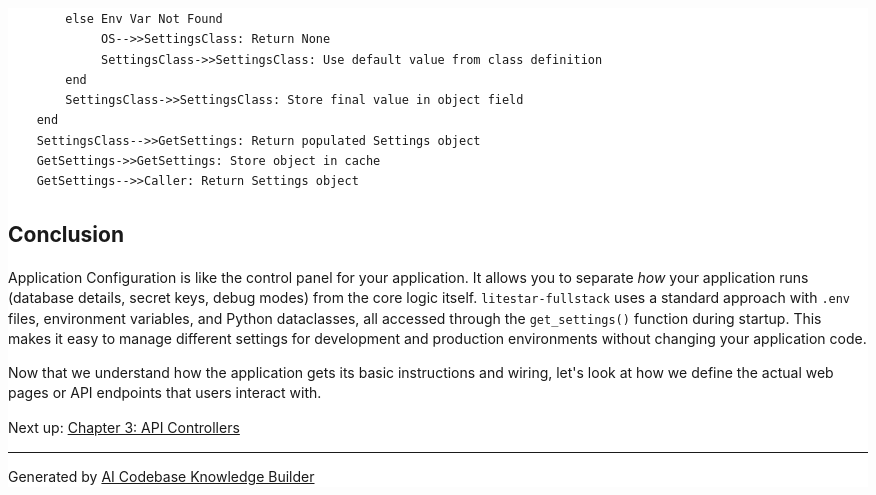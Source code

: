 ```mermaid
        else Env Var Not Found
             OS-->>SettingsClass: Return None
             SettingsClass->>SettingsClass: Use default value from class definition
        end
        SettingsClass->>SettingsClass: Store final value in object field
    end
    SettingsClass-->>GetSettings: Return populated Settings object
    GetSettings->>GetSettings: Store object in cache
    GetSettings-->>Caller: Return Settings object
```

## Conclusion

Application Configuration is like the control panel for your application. It allows you to separate *how* your application runs (database details, secret keys, debug modes) from the core logic itself. `litestar-fullstack` uses a standard approach with `.env` files, environment variables, and Python dataclasses, all accessed through the `get_settings()` function during startup. This makes it easy to manage different settings for development and production environments without changing your application code.

Now that we understand how the application gets its basic instructions and wiring, let's look at how we define the actual web pages or API endpoints that users interact with.

Next up: [Chapter 3: API Controllers](03_api_controllers_.md)

---

Generated by [AI Codebase Knowledge Builder](https://github.com/The-Pocket/Tutorial-Codebase-Knowledge)